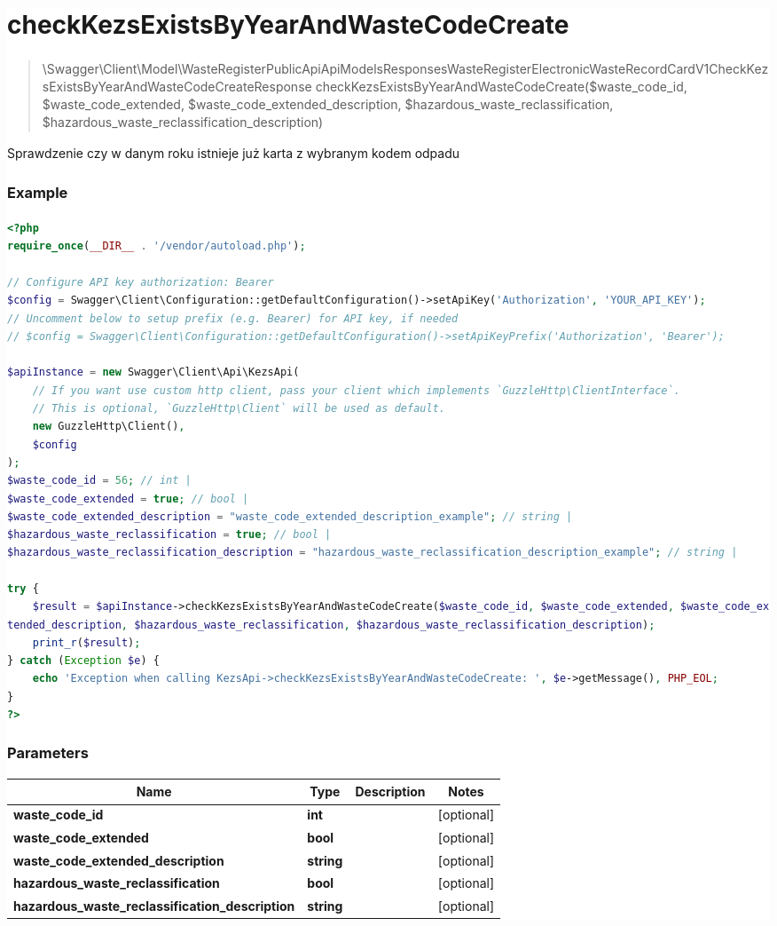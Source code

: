 
# **checkKezsExistsByYearAndWasteCodeCreate**
> \Swagger\Client\Model\WasteRegisterPublicApiApiModelsResponsesWasteRegisterElectronicWasteRecordCardV1CheckKezsExistsByYearAndWasteCodeCreateResponse checkKezsExistsByYearAndWasteCodeCreate($waste_code_id, $waste_code_extended, $waste_code_extended_description, $hazardous_waste_reclassification, $hazardous_waste_reclassification_description)

Sprawdzenie czy w danym roku istnieje już karta z wybranym kodem odpadu

### Example
```php
<?php
require_once(__DIR__ . '/vendor/autoload.php');

// Configure API key authorization: Bearer
$config = Swagger\Client\Configuration::getDefaultConfiguration()->setApiKey('Authorization', 'YOUR_API_KEY');
// Uncomment below to setup prefix (e.g. Bearer) for API key, if needed
// $config = Swagger\Client\Configuration::getDefaultConfiguration()->setApiKeyPrefix('Authorization', 'Bearer');

$apiInstance = new Swagger\Client\Api\KezsApi(
    // If you want use custom http client, pass your client which implements `GuzzleHttp\ClientInterface`.
    // This is optional, `GuzzleHttp\Client` will be used as default.
    new GuzzleHttp\Client(),
    $config
);
$waste_code_id = 56; // int | 
$waste_code_extended = true; // bool | 
$waste_code_extended_description = "waste_code_extended_description_example"; // string | 
$hazardous_waste_reclassification = true; // bool | 
$hazardous_waste_reclassification_description = "hazardous_waste_reclassification_description_example"; // string | 

try {
    $result = $apiInstance->checkKezsExistsByYearAndWasteCodeCreate($waste_code_id, $waste_code_extended, $waste_code_extended_description, $hazardous_waste_reclassification, $hazardous_waste_reclassification_description);
    print_r($result);
} catch (Exception $e) {
    echo 'Exception when calling KezsApi->checkKezsExistsByYearAndWasteCodeCreate: ', $e->getMessage(), PHP_EOL;
}
?>
```

### Parameters

Name | Type | Description  | Notes
------------- | ------------- | ------------- | -------------
 **waste_code_id** | **int**|  | [optional]
 **waste_code_extended** | **bool**|  | [optional]
 **waste_code_extended_description** | **string**|  | [optional]
 **hazardous_waste_reclassification** | **bool**|  | [optional]
 **hazardous_waste_reclassification_description** | **string**|  | [optional]
